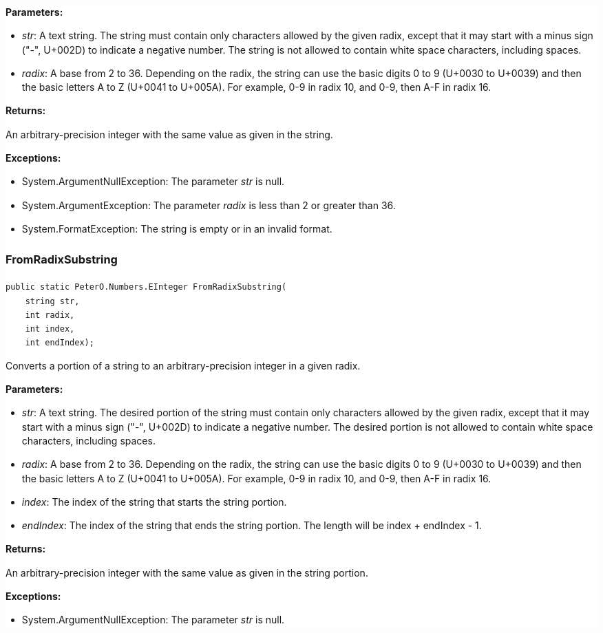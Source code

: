 <b>Parameters:</b>

 * <i>str</i>: A text string. The string must contain only characters allowed by the given radix, except that it may start with a minus sign ("-", U+002D) to indicate a negative number. The string is not allowed to contain white space characters, including spaces.

 * <i>radix</i>: A base from 2 to 36. Depending on the radix, the string can use the basic digits 0 to 9 (U+0030 to U+0039) and then the basic letters A to Z (U+0041 to U+005A). For example, 0-9 in radix 10, and 0-9, then A-F in radix 16.

<b>Returns:</b>

An arbitrary-precision integer with the same value as given in the string.

<b>Exceptions:</b>

 * System.ArgumentNullException:
The parameter <i>str</i>
 is null.

 * System.ArgumentException:
The parameter <i>radix</i>
 is less than 2 or greater than 36.

 * System.FormatException:
The string is empty or in an invalid format.

### FromRadixSubstring

    public static PeterO.Numbers.EInteger FromRadixSubstring(
        string str,
        int radix,
        int index,
        int endIndex);

Converts a portion of a string to an arbitrary-precision integer in a given radix.

<b>Parameters:</b>

 * <i>str</i>: A text string. The desired portion of the string must contain only characters allowed by the given radix, except that it may start with a minus sign ("-", U+002D) to indicate a negative number. The desired portion is not allowed to contain white space characters, including spaces.

 * <i>radix</i>: A base from 2 to 36. Depending on the radix, the string can use the basic digits 0 to 9 (U+0030 to U+0039) and then the basic letters A to Z (U+0041 to U+005A). For example, 0-9 in radix 10, and 0-9, then A-F in radix 16.

 * <i>index</i>: The index of the string that starts the string portion.

 * <i>endIndex</i>: The index of the string that ends the string portion. The length will be index + endIndex - 1.

<b>Returns:</b>

An arbitrary-precision integer with the same value as given in the string portion.

<b>Exceptions:</b>

 * System.ArgumentNullException:
The parameter <i>str</i>
 is null.
